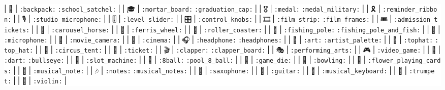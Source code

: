 | 🎒 | `:backpack:` `:school_satchel:` |
| 🎓 | `:mortar_board:` `:graduation_cap:` |
| 🎖️ | `:medal:` `:medal_military:` |
| 🎗️ | `:reminder_ribbon:` |
| 🎙️ | `:studio_microphone:` |
| 🎚️ | `:level_slider:` |
| 🎛️ | `:control_knobs:` |
| 🎞️ | `:film_strip:` `:film_frames:` |
| 🎟️ | `:admission_tickets:` |
| 🎠 | `:carousel_horse:` |
| 🎡 | `:ferris_wheel:` |
| 🎢 | `:roller_coaster:` |
| 🎣 | `:fishing_pole:` `:fishing_pole_and_fish:` |
| 🎤 | `:microphone:` |
| 🎥 | `:movie_camera:` |
| 🎦 | `:cinema:` |
| 🎧 | `:headphone:` `:headphones:` |
| 🎨 | `:art:` `:artist_palette:` |
| 🎩 | `:tophat:` `:top_hat:` |
| 🎪 | `:circus_tent:` |
| 🎫 | `:ticket:` |
| 🎬 | `:clapper:` `:clapper_board:` |
| 🎭 | `:performing_arts:` |
| 🎮 | `:video_game:` |
| 🎯 | `:dart:` `:bullseye:` |
| 🎰 | `:slot_machine:` |
| 🎱 | `:8ball:` `:pool_8_ball:` |
| 🎲 | `:game_die:` |
| 🎳 | `:bowling:` |
| 🎴 | `:flower_playing_cards:` |
| 🎵 | `:musical_note:` |
| 🎶 | `:notes:` `:musical_notes:` |
| 🎷 | `:saxophone:` |
| 🎸 | `:guitar:` |
| 🎹 | `:musical_keyboard:` |
| 🎺 | `:trumpet:` |
| 🎻 | `:violin:` |